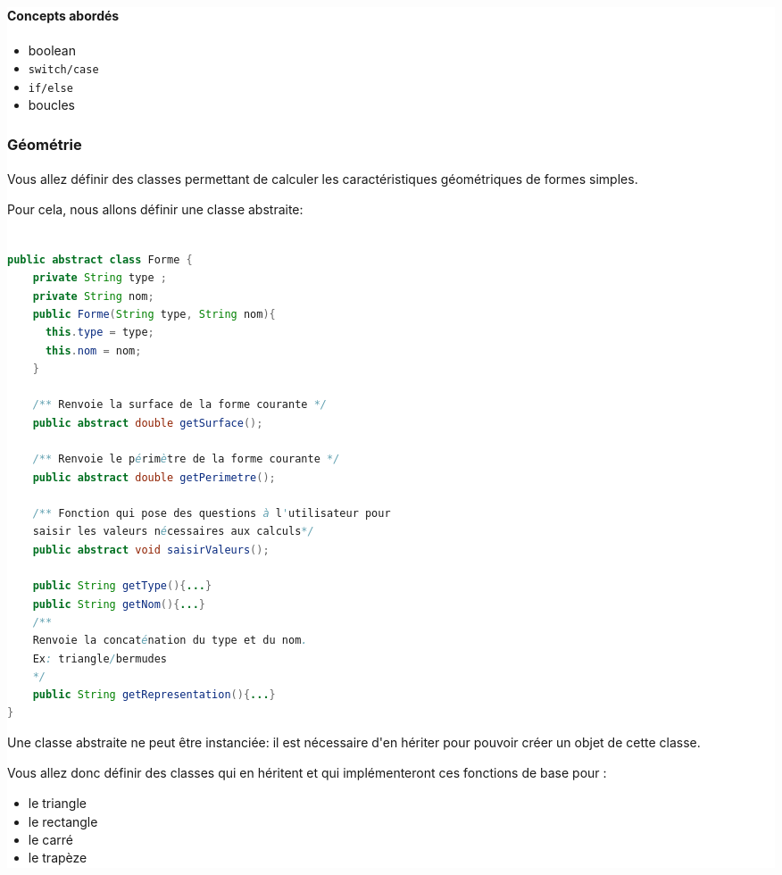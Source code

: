 
#### Concepts abordés
* boolean
* `switch/case`
* `if/else`
* boucles


### Géométrie

Vous allez définir des classes permettant de calculer les caractéristiques géométriques de formes simples.

Pour cela, nous allons définir une classe abstraite:

```java

public abstract class Forme {
    private String type ;
    private String nom;
    public Forme(String type, String nom){
      this.type = type;
      this.nom = nom;
    }

    /** Renvoie la surface de la forme courante */    
    public abstract double getSurface();

    /** Renvoie le périmètre de la forme courante */
    public abstract double getPerimetre();

    /** Fonction qui pose des questions à l'utilisateur pour
    saisir les valeurs nécessaires aux calculs*/
    public abstract void saisirValeurs();

    public String getType(){...}
    public String getNom(){...}
    /**
    Renvoie la concaténation du type et du nom.
    Ex: triangle/bermudes
    */
    public String getRepresentation(){...}
}

```

Une classe abstraite ne peut être instanciée: il est nécessaire d'en hériter pour pouvoir créer un objet de cette classe.

Vous allez donc définir des classes qui en héritent et qui implémenteront ces fonctions de base pour :

* le triangle
* le rectangle
* le carré
* le trapèze
